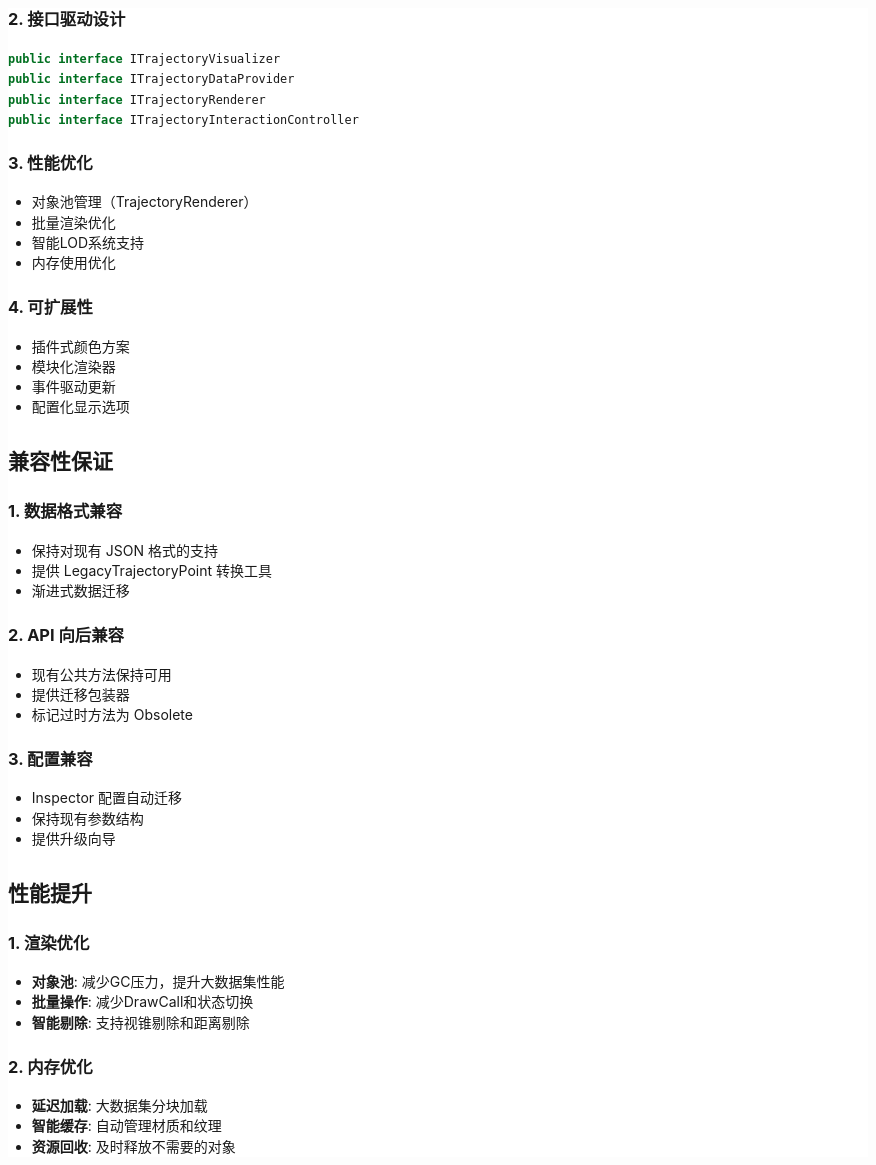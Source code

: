 ### 2. 接口驱动设计
```csharp
public interface ITrajectoryVisualizer
public interface ITrajectoryDataProvider  
public interface ITrajectoryRenderer
public interface ITrajectoryInteractionController
```

### 3. 性能优化
- 对象池管理（TrajectoryRenderer）
- 批量渲染优化
- 智能LOD系统支持
- 内存使用优化

### 4. 可扩展性
- 插件式颜色方案
- 模块化渲染器
- 事件驱动更新
- 配置化显示选项

## 兼容性保证

### 1. 数据格式兼容
- 保持对现有 JSON 格式的支持
- 提供 LegacyTrajectoryPoint 转换工具
- 渐进式数据迁移

### 2. API 向后兼容
- 现有公共方法保持可用
- 提供迁移包装器
- 标记过时方法为 Obsolete

### 3. 配置兼容
- Inspector 配置自动迁移
- 保持现有参数结构
- 提供升级向导

## 性能提升

### 1. 渲染优化
- **对象池**: 减少GC压力，提升大数据集性能
- **批量操作**: 减少DrawCall和状态切换
- **智能剔除**: 支持视锥剔除和距离剔除

### 2. 内存优化
- **延迟加载**: 大数据集分块加载
- **智能缓存**: 自动管理材质和纹理
- **资源回收**: 及时释放不需要的对象
